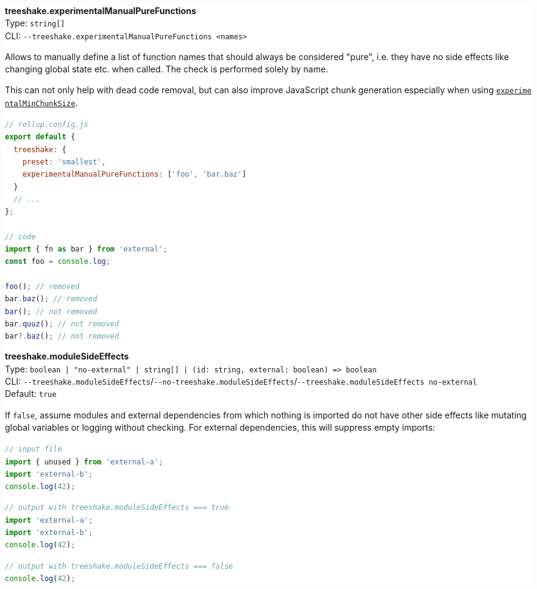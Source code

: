 **treeshake.experimentalManualPureFunctions**<br> Type: `string[]`<br> CLI: `--treeshake.experimentalManualPureFunctions <names>`

Allows to manually define a list of function names that should always be considered "pure", i.e. they have no side effects like changing global state etc. when called. The check is performed solely by name.

This can not only help with dead code removal, but can also improve JavaScript chunk generation especially when using [`experimentalMinChunkSize`](guide/en/#experimentalminchunksize).

```js
// rollup.config.js
export default {
  treeshake: {
    preset: 'smallest',
    experimentalManualPureFunctions: ['foo', 'bar.baz']
  }
  // ...
};

// code
import { fn as bar } from 'external';
const foo = console.log;

foo(); // removed
bar.baz(); // removed
bar(); // not removed
bar.quuz(); // not removed
bar?.baz(); // not removed
```

**treeshake.moduleSideEffects**<br> Type: `boolean | "no-external" | string[] | (id: string, external: boolean) => boolean`<br> CLI: `--treeshake.moduleSideEffects`/`--no-treeshake.moduleSideEffects`/`--treeshake.moduleSideEffects no-external`<br> Default: `true`

If `false`, assume modules and external dependencies from which nothing is imported do not have other side effects like mutating global variables or logging without checking. For external dependencies, this will suppress empty imports:

```javascript
// input file
import { unused } from 'external-a';
import 'external-b';
console.log(42);
```

```javascript
// output with treeshake.moduleSideEffects === true
import 'external-a';
import 'external-b';
console.log(42);
```

```javascript
// output with treeshake.moduleSideEffects === false
console.log(42);
```
